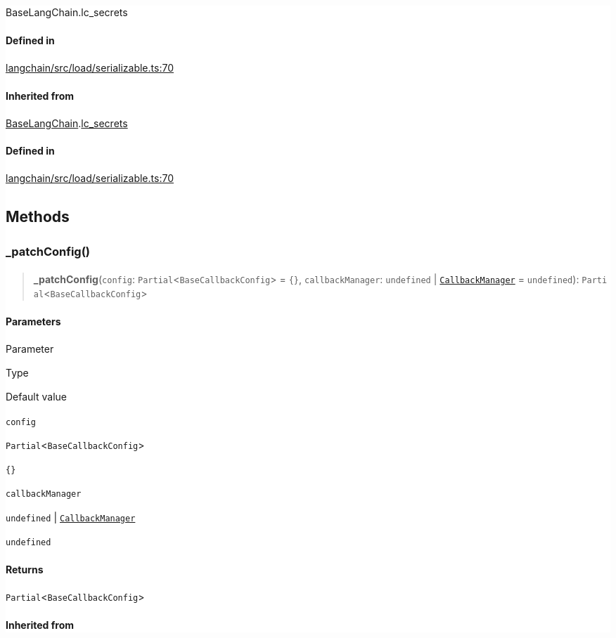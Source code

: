 BaseLangChain.lc\_secrets

#### Defined in[](#defined-in-18 "Direct link to Defined in")

[langchain/src/load/serializable.ts:70](https://github.com/hwchase17/langchainjs/blob/1c1274d/langchain/src/load/serializable.ts#L70)

#### Inherited from[](#inherited-from-12 "Direct link to Inherited from")

[BaseLangChain](/docs/api/base_language/classes/BaseLangChain).[lc\_secrets](/docs/api/base_language/classes/BaseLangChain#lc_secrets)

#### Defined in[](#defined-in-19 "Direct link to Defined in")

[langchain/src/load/serializable.ts:70](https://github.com/hwchase17/langchainjs/blob/1c1274d/langchain/src/load/serializable.ts#L70)

Methods[](#methods "Direct link to Methods")
---------------------------------------------

### \_patchConfig()[](#_patchconfig "Direct link to _patchconfig")

> **\_patchConfig**(`config`: `Partial`<`BaseCallbackConfig`\> = `{}`, `callbackManager`: `undefined` | [`CallbackManager`](/docs/api/callbacks/classes/CallbackManager) = `undefined`): `Partial`<`BaseCallbackConfig`\>

#### Parameters[](#parameters-1 "Direct link to Parameters")

Parameter

Type

Default value

`config`

`Partial`<`BaseCallbackConfig`\>

`{}`

`callbackManager`

`undefined` | [`CallbackManager`](/docs/api/callbacks/classes/CallbackManager)

`undefined`

#### Returns[](#returns-5 "Direct link to Returns")

`Partial`<`BaseCallbackConfig`\>

#### Inherited from[](#inherited-from-13 "Direct link to Inherited from")
